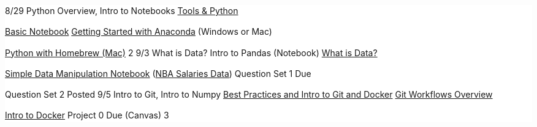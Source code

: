    </td>
  </tr>
  <tr>
   <td>
   </td>
   <td>8/29
   </td>
   <td>Python Overview, Intro to Notebooks
   </td>
   <td><a href="https://drive.google.com/file/d/1TacFf0GBEV0lJOYiP2H4NaiSQ8_Pg4bX/view?usp=sharing">Tools & Python</a>
<p>
<a href="https://drive.google.com/open?id=1zLDdYMgr03FcVL_Y6EWwsRlVOX3cuMFj">Basic Notebook</a>
   </td>
   <td><a href="https://conda.io/projects/conda/en/latest/user-guide/getting-started.html">Getting Started with Anaconda</a> (Windows or Mac)
<p>
<a href="https://docs.python-guide.org/starting/install3/osx/">Python with Homebrew (Mac)</a>
   </td>
   <td>
   </td>
  </tr>
  <tr>
   <td>2
   </td>
   <td>9/3
   </td>
   <td>What is Data? Intro to Pandas (Notebook)
   </td>
   <td><a href="https://drive.google.com/open?id=13oTryg55zOsFCh_U5pDsZhDd0s-KPRrl">What is Data?</a>
<p>
<a href="https://drive.google.com/open?id=1appZVKDxCt4gTV2k9NsSKg9IWFPRmpSQ">Simple Data Manipulation Notebook</a> (<a href="https://drive.google.com/open?id=1HKn-k06PXbnj1XQEmA-zL1GN9PgRkTvH">NBA Salaries Data</a>)
   </td>
   <td>
   </td>
   <td>Question Set 1 Due
<p>
Question Set 2 Posted
   </td>
  </tr>
  <tr>
   <td>
   </td>
   <td>9/5
   </td>
   <td>Intro to Git, Intro to Numpy
   </td>
   <td><a href="https://drive.google.com/file/d/1vK-nS4me-6oe3HUQywmU9OqaufOwPIIg/view?usp=sharing">Best Practices and Intro to Git and Docker</a>
   </td>
   <td><a href="https://www.atlassian.com/git/tutorials/comparing-workflows">Git Workflows Overview</a>
<p>
<a href="https://medium.freecodecamp.org/a-beginner-friendly-introduction-to-containers-vms-and-docker-79a9e3e119b">Intro to Docker</a>
   </td>
   <td>Project 0 Due (Canvas)
   </td>
  </tr>
  <tr>
   <td>3
   </td>